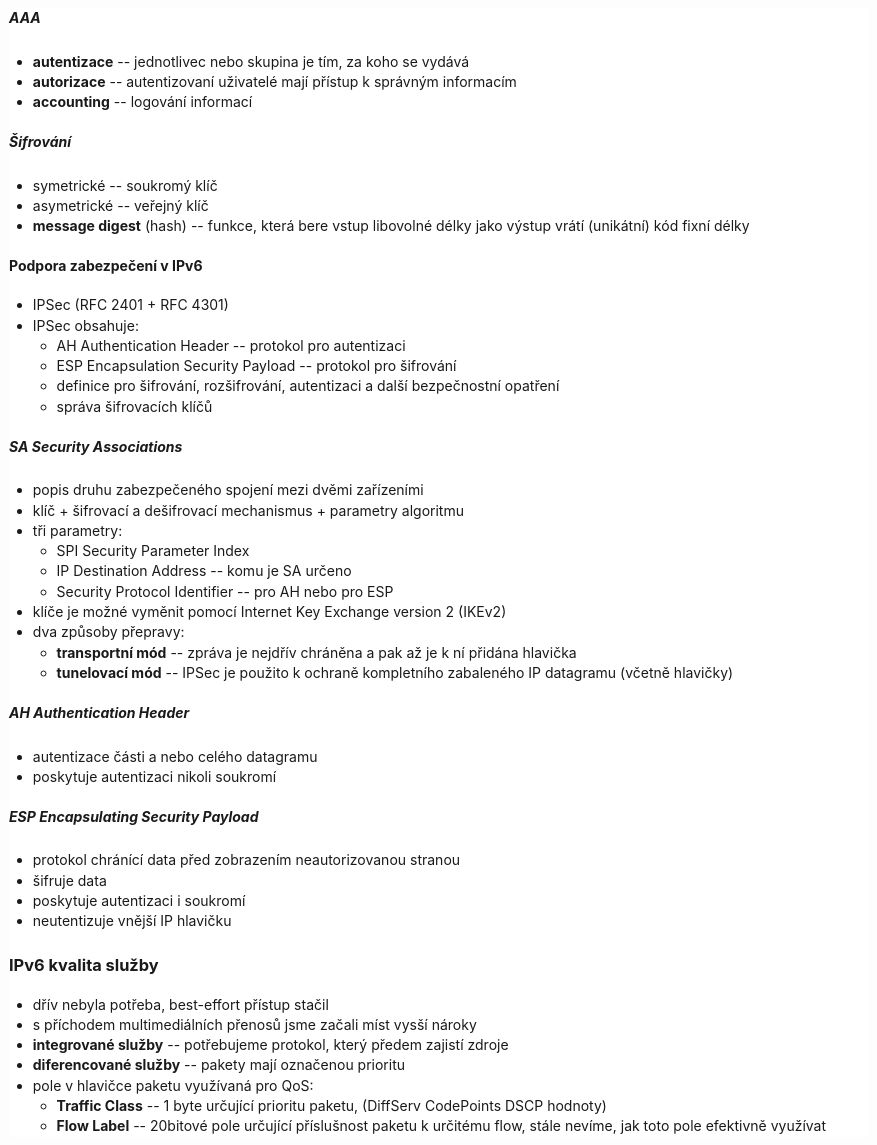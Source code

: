 ##### AAA
* **autentizace** -- jednotlivec nebo skupina je tím, za koho se vydává
* **autorizace** -- autentizovaní uživatelé mají přístup k správným informacím
* **accounting** -- logování informací

##### Šifrování
* symetrické -- soukromý klíč
* asymetrické -- veřejný klíč
* **message digest** (hash) -- funkce, která bere vstup libovolné délky jako výstup vrátí (unikátní) kód fixní délky

#### Podpora zabezpečení v IPv6
* IPSec (RFC 2401 + RFC 4301)
* IPSec obsahuje:
    * AH Authentication Header -- protokol pro autentizaci
    * ESP Encapsulation Security Payload -- protokol pro šifrování
    * definice pro šifrování, rozšifrování, autentizaci a další bezpečnostní opatření
    * správa šifrovacích klíčů

##### SA Security Associations
* popis druhu zabezpečeného spojení mezi dvěmi zařízeními
* klíč + šifrovací a dešifrovací mechanismus + parametry algoritmu
* tři parametry:
    * SPI Security Parameter Index
    * IP Destination Address -- komu je SA určeno
    * Security Protocol Identifier -- pro AH nebo pro ESP
* klíče je možné vyměnit pomocí Internet Key Exchange version 2 (IKEv2)
* dva způsoby přepravy:
    * **transportní mód** -- zpráva je nejdřív chráněna a pak až je k ní přidána hlavička
    * **tunelovací mód** -- IPSec je použito k ochraně kompletního zabaleného IP datagramu (včetně hlavičky)

##### AH Authentication Header
* autentizace části a nebo celého datagramu
* poskytuje autentizaci nikoli soukromí

##### ESP Encapsulating Security Payload
* protokol chránící data před zobrazením neautorizovanou stranou
* šifruje data
* poskytuje autentizaci i soukromí
* neutentizuje vnější IP hlavičku

### IPv6 kvalita služby
* dřív nebyla potřeba, best-effort přístup stačil
* s příchodem multimediálních přenosů jsme začali míst vysší nároky
* **integrované služby** -- potřebujeme protokol, který předem zajistí zdroje
* **diferencované služby** -- pakety mají označenou prioritu
* pole v hlavičce paketu využívaná pro QoS:
    * **Traffic Class** -- 1 byte určující prioritu paketu, (DiffServ CodePoints DSCP hodnoty)
    * **Flow Label** -- 20bitové pole určující příslušnost paketu k určitému flow, stále nevíme, jak toto pole efektivně využívat
